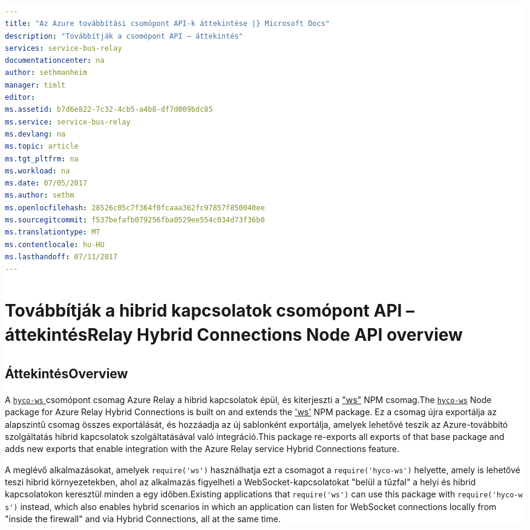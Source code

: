```yaml
---
title: "Az Azure továbbítási csomópont API-k áttekintése |} Microsoft Docs"
description: "Továbbítják a csomópont API – áttekintés"
services: service-bus-relay
documentationcenter: na
author: sethmanheim
manager: timlt
editor: 
ms.assetid: b7d6e822-7c32-4cb5-a4b8-df7d009bdc85
ms.service: service-bus-relay
ms.devlang: na
ms.topic: article
ms.tgt_pltfrm: na
ms.workload: na
ms.date: 07/05/2017
ms.author: sethm
ms.openlocfilehash: 28526c05c7f364f0fcaaa362fc97857f850040ee
ms.sourcegitcommit: f537befafb079256fba0529ee554c034d73f36b0
ms.translationtype: MT
ms.contentlocale: hu-HU
ms.lasthandoff: 07/11/2017
---
```

# <a name="relay-hybrid-connections-node-api-overview"></a><span data-ttu-id="06ff0-103">Továbbítják a hibrid kapcsolatok csomópont API – áttekintés</span><span class="sxs-lookup"><span data-stu-id="06ff0-103">Relay Hybrid Connections Node API overview</span></span>

## <a name="overview"></a><span data-ttu-id="06ff0-104">Áttekintés</span><span class="sxs-lookup"><span data-stu-id="06ff0-104">Overview</span></span>

<span data-ttu-id="06ff0-105">A [ `hyco-ws` ](https://www.npmjs.com/package/hyco-ws) csomópont csomag Azure Relay a hibrid kapcsolatok épül, és kiterjeszti a ["ws"](https://www.npmjs.com/package/ws) NPM csomag.</span><span class="sxs-lookup"><span data-stu-id="06ff0-105">The [`hyco-ws`](https://www.npmjs.com/package/hyco-ws) Node package for Azure Relay Hybrid Connections is built on and extends the ['ws'](https://www.npmjs.com/package/ws) NPM package.</span></span> <span data-ttu-id="06ff0-106">Ez a csomag újra exportálja az alapszintű csomag összes exportálását, és hozzáadja az új sablonként exportálja, amelyek lehetővé teszik az Azure-továbbító szolgáltatás hibrid kapcsolatok szolgáltatásával való integráció.</span><span class="sxs-lookup"><span data-stu-id="06ff0-106">This package re-exports all exports of that base package and adds new exports that enable integration with the Azure Relay service Hybrid Connections feature.</span></span> 

<span data-ttu-id="06ff0-107">A meglévő alkalmazásokat, amelyek `require('ws')` használhatja ezt a csomagot a `require('hyco-ws')` helyette, amely is lehetővé teszi hibrid környezetekben, ahol az alkalmazás figyelheti a WebSocket-kapcsolatokat "belül a tűzfal" a helyi és hibrid kapcsolatokon keresztül minden a egy időben.</span><span class="sxs-lookup"><span data-stu-id="06ff0-107">Existing applications that `require('ws')` can use this package with `require('hyco-ws')` instead, which also enables hybrid scenarios in which an application can listen for WebSocket connections locally from "inside the firewall" and via Hybrid Connections, all at the same time.</span></span>
  